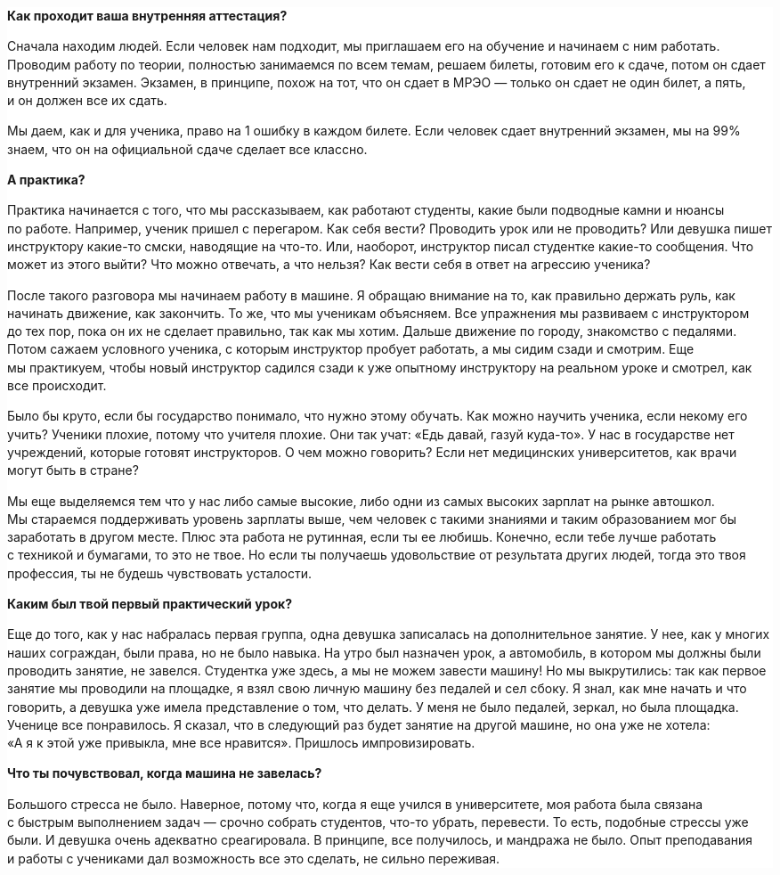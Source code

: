 **Как проходит ваша внутренняя аттестация?**

Сначала находим людей. Если человек нам подходит, мы приглашаем его на обучение и начинаем с ним работать. Проводим работу по теории, полностью занимаемся по всем темам, решаем билеты, готовим его к сдаче, потом он сдает внутренний экзамен. Экзамен, в принципе, похож на тот, что он сдает в МРЭО — только он сдает не один билет, а пять, и он должен все их сдать.

Мы даем, как и для ученика, право на 1 ошибку в каждом билете. Если человек сдает внутренний экзамен, мы на 99% знаем, что он на официальной сдаче сделает все классно. 



**А практика?**

Практика начинается с того, что мы рассказываем, как работают студенты, какие были подводные камни и нюансы по работе. Например, ученик пришел с перегаром. Как себя вести? Проводить урок или не проводить? Или девушка пишет инструктору какие-то смски, наводящие на что-то. Или, наоборот, инструктор писал студентке какие-то сообщения. Что может из этого выйти? Что можно отвечать, а что нельзя? Как вести себя в ответ на агрессию ученика? 

После такого разговора мы начинаем работу в машине. Я обращаю внимание на то, как правильно держать руль, как начинать движение, как закончить. То же, что мы ученикам объясняем. Все упражнения мы развиваем с инструктором до тех пор, пока он их не сделает правильно, так как мы хотим. Дальше движение по городу, знакомство с педалями. Потом сажаем условного ученика, с которым инструктор пробует работать, а мы сидим сзади и смотрим. Еще мы практикуем, чтобы новый инструктор садился сзади к уже опытному инструктору на реальном уроке и смотрел, как все происходит.

Было бы круто, если бы государство понимало, что нужно этому обучать. Как можно научить ученика, если некому его учить? Ученики плохие, потому что учителя плохие. Они так учат: «Едь давай, газуй куда-то». У нас в государстве нет учреждений, которые готовят инструкторов. О чем можно говорить? Если нет медицинских университетов, как врачи могут быть в стране?

Мы еще выделяемся тем что у нас либо самые высокие, либо одни из самых высоких зарплат на рынке автошкол.  Мы стараемся поддерживать уровень зарплаты выше, чем человек с такими знаниями и таким образованием мог бы заработать в другом месте. Плюс эта работа не рутинная, если ты ее любишь. Конечно, если тебе лучше работать с техникой и бумагами, то это не твое. Но если ты получаешь удовольствие от результата других людей, тогда это твоя профессия, ты не будешь чувствовать усталости.

**Каким был твой первый практический урок?**

Еще до того, как у нас набралась первая группа, одна девушка записалась на дополнительное занятие. У нее, как у многих наших сограждан, были права, но не было навыка. На утро был назначен урок, а автомобиль, в котором мы должны были проводить занятие, не завелся. Студентка уже здесь, а мы не можем завести машину! Но мы выкрутились: так как первое занятие мы проводили на площадке, я взял свою личную машину без педалей и сел сбоку. Я знал, как мне начать и что говорить, а девушка уже имела представление о том, что делать. У меня не было педалей, зеркал, но была площадка. Ученице все понравилось. Я сказал, что в следующий раз будет занятие на другой машине, но она уже не хотела: «А я к этой уже привыкла, мне все нравится». Пришлось импровизировать.

**Что ты почувствовал, когда машина не завелась?**

Большого стресса не было. Наверное, потому что, когда я еще учился в университете, моя работа была связана с быстрым выполнением задач — срочно собрать студентов, что-то убрать, перевести. То есть, подобные стрессы уже были. И девушка очень адекватно среагировала. В принципе, все получилось, и мандража не было. Опыт преподавания и работы с учениками дал возможность все это сделать, не сильно переживая.
